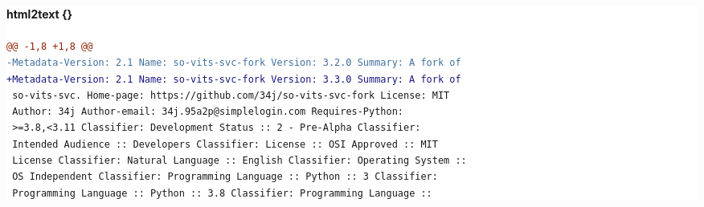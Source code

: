 #### html2text {}

```diff
@@ -1,8 +1,8 @@
-Metadata-Version: 2.1 Name: so-vits-svc-fork Version: 3.2.0 Summary: A fork of
+Metadata-Version: 2.1 Name: so-vits-svc-fork Version: 3.3.0 Summary: A fork of
 so-vits-svc. Home-page: https://github.com/34j/so-vits-svc-fork License: MIT
 Author: 34j Author-email: 34j.95a2p@simplelogin.com Requires-Python:
 >=3.8,<3.11 Classifier: Development Status :: 2 - Pre-Alpha Classifier:
 Intended Audience :: Developers Classifier: License :: OSI Approved :: MIT
 License Classifier: Natural Language :: English Classifier: Operating System ::
 OS Independent Classifier: Programming Language :: Python :: 3 Classifier:
 Programming Language :: Python :: 3.8 Classifier: Programming Language ::
```

